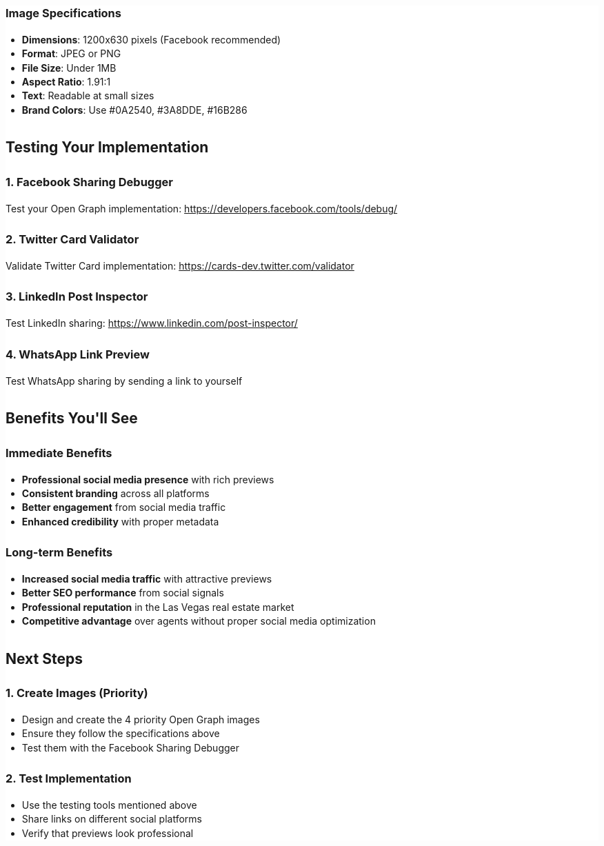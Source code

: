 ### Image Specifications
- **Dimensions**: 1200x630 pixels (Facebook recommended)
- **Format**: JPEG or PNG
- **File Size**: Under 1MB
- **Aspect Ratio**: 1.91:1
- **Text**: Readable at small sizes
- **Brand Colors**: Use #0A2540, #3A8DDE, #16B286

## Testing Your Implementation

### 1. Facebook Sharing Debugger
Test your Open Graph implementation:
https://developers.facebook.com/tools/debug/

### 2. Twitter Card Validator
Validate Twitter Card implementation:
https://cards-dev.twitter.com/validator

### 3. LinkedIn Post Inspector
Test LinkedIn sharing:
https://www.linkedin.com/post-inspector/

### 4. WhatsApp Link Preview
Test WhatsApp sharing by sending a link to yourself

## Benefits You'll See

### Immediate Benefits
- **Professional social media presence** with rich previews
- **Consistent branding** across all platforms
- **Better engagement** from social media traffic
- **Enhanced credibility** with proper metadata

### Long-term Benefits
- **Increased social media traffic** with attractive previews
- **Better SEO performance** from social signals
- **Professional reputation** in the Las Vegas real estate market
- **Competitive advantage** over agents without proper social media optimization

## Next Steps

### 1. Create Images (Priority)
- Design and create the 4 priority Open Graph images
- Ensure they follow the specifications above
- Test them with the Facebook Sharing Debugger

### 2. Test Implementation
- Use the testing tools mentioned above
- Share links on different social platforms
- Verify that previews look professional
